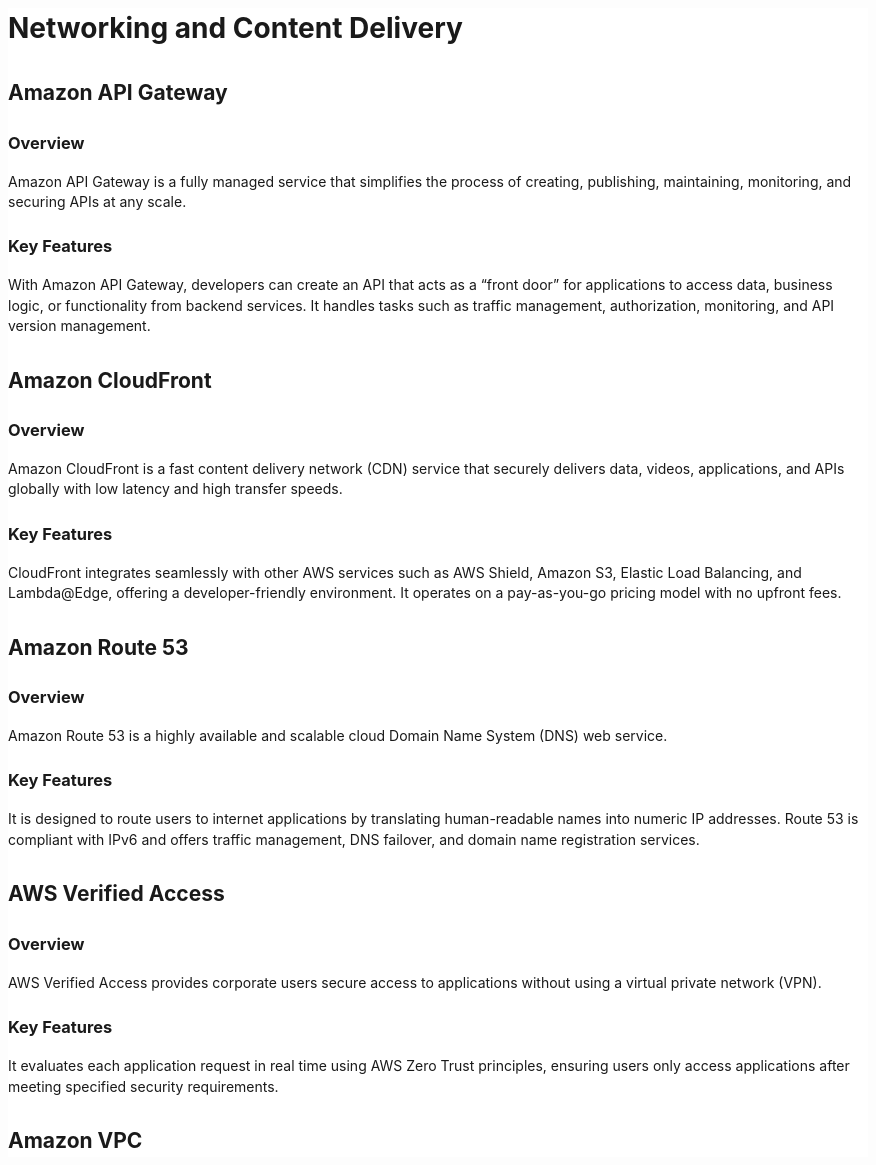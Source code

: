 # Networking and Content Delivery

## Amazon API Gateway

### Overview
Amazon API Gateway is a fully managed service that simplifies the process of creating, publishing, maintaining, monitoring, and securing APIs at any scale.

### Key Features
With Amazon API Gateway, developers can create an API that acts as a “front door” for applications to access data, business logic, or functionality from backend services. It handles tasks such as traffic management, authorization, monitoring, and API version management.

## Amazon CloudFront

### Overview
Amazon CloudFront is a fast content delivery network (CDN) service that securely delivers data, videos, applications, and APIs globally with low latency and high transfer speeds.

### Key Features
CloudFront integrates seamlessly with other AWS services such as AWS Shield, Amazon S3, Elastic Load Balancing, and Lambda@Edge, offering a developer-friendly environment. It operates on a pay-as-you-go pricing model with no upfront fees.

## Amazon Route 53

### Overview
Amazon Route 53 is a highly available and scalable cloud Domain Name System (DNS) web service.

### Key Features
It is designed to route users to internet applications by translating human-readable names into numeric IP addresses. Route 53 is compliant with IPv6 and offers traffic management, DNS failover, and domain name registration services.

## AWS Verified Access

### Overview
AWS Verified Access provides corporate users secure access to applications without using a virtual private network (VPN).

### Key Features
It evaluates each application request in real time using AWS Zero Trust principles, ensuring users only access applications after meeting specified security requirements.

## Amazon VPC
